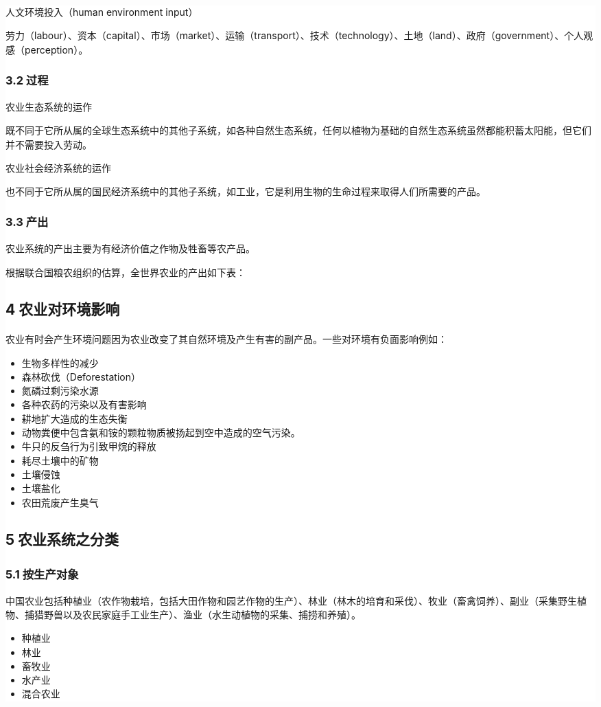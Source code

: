 人文环境投入（human environment input）

劳力（labour）、资本（capital）、市场（market）、运输（transport）、技术（technology）、土地（land）、政府（government）、个人观感（perception）。



### 3.2 过程

农业生态系统的运作

既不同于它所从属的全球生态系统中的其他子系统，如各种自然生态系统，任何以植物为基础的自然生态系统虽然都能积蓄太阳能，但它们并不需要投入劳动。

农业社会经济系统的运作

也不同于它所从属的国民经济系统中的其他子系统，如工业，它是利用生物的生命过程来取得人们所需要的产品。



### 3.3 产出

农业系统的产出主要为有经济价值之作物及牲畜等农产品。

根据联合国粮农组织的估算，全世界农业的产出如下表：



## 4 农业对环境影响

农业有时会产生环境问题因为农业改变了其自然环境及产生有害的副产品。一些对环境有负面影响例如：

* 生物多样性的减少
* 森林砍伐（Deforestation）
* 氮磷过剩污染水源
* 各种农药的污染以及有害影响
* 耕地扩大造成的生态失衡
* 动物粪便中包含氨和铵的颗粒物质被扬起到空中造成的空气污染。
* 牛只的反刍行为引致甲烷的释放
* 耗尽土壤中的矿物
* 土壤侵蚀
* 土壤盐化
* 农田荒废产生臭气



## 5 农业系统之分类



### 5.1 按生产对象

中国农业包括种植业（农作物栽培，包括大田作物和园艺作物的生产）、林业（林木的培育和采伐）、牧业（畜禽饲养）、副业（采集野生植物、捕猎野兽以及农民家庭手工业生产）、渔业（水生动植物的采集、捕捞和养殖）。

* 种植业
* 林业
* 畜牧业
* 水产业
* 混合农业
